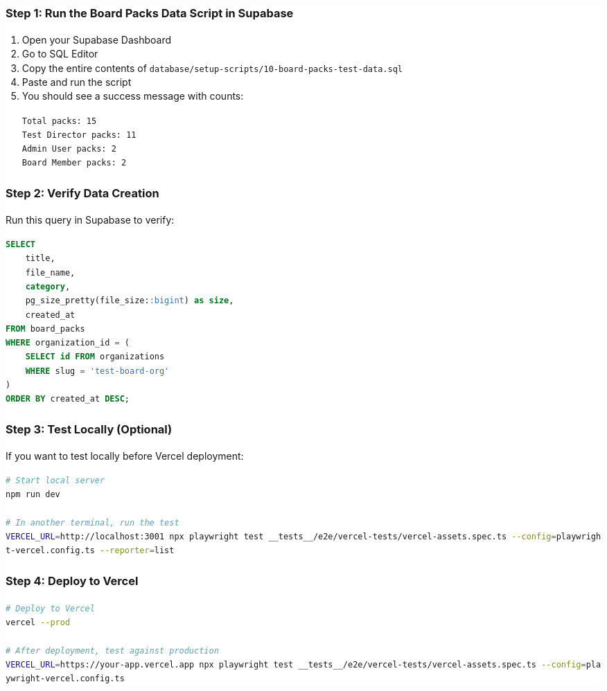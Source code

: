 ### Step 1: Run the Board Packs Data Script in Supabase

1. Open your Supabase Dashboard
2. Go to SQL Editor
3. Copy the entire contents of `database/setup-scripts/10-board-packs-test-data.sql`
4. Paste and run the script
5. You should see a success message with counts:
   ```
   Total packs: 15
   Test Director packs: 11
   Admin User packs: 2
   Board Member packs: 2
   ```

### Step 2: Verify Data Creation

Run this query in Supabase to verify:
```sql
SELECT 
    title,
    file_name,
    category,
    pg_size_pretty(file_size::bigint) as size,
    created_at
FROM board_packs
WHERE organization_id = (
    SELECT id FROM organizations 
    WHERE slug = 'test-board-org'
)
ORDER BY created_at DESC;
```

### Step 3: Test Locally (Optional)

If you want to test locally before Vercel deployment:

```bash
# Start local server
npm run dev

# In another terminal, run the test
VERCEL_URL=http://localhost:3001 npx playwright test __tests__/e2e/vercel-tests/vercel-assets.spec.ts --config=playwright-vercel.config.ts --reporter=list
```

### Step 4: Deploy to Vercel

```bash
# Deploy to Vercel
vercel --prod

# After deployment, test against production
VERCEL_URL=https://your-app.vercel.app npx playwright test __tests__/e2e/vercel-tests/vercel-assets.spec.ts --config=playwright-vercel.config.ts
```
